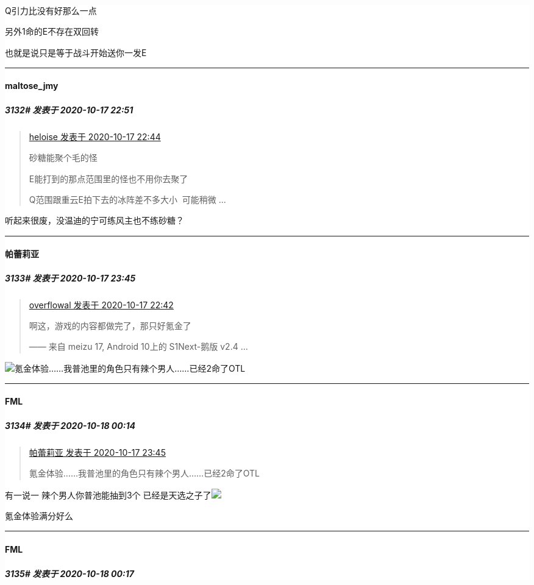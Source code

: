 Q引力比没有好那么一点


另外1命的E不存在双回转

也就是说只是等于战斗开始送你一发E


-----

####  maltose_jmy  
##### 3132#       发表于 2020-10-17 22:51


<blockquote><a href="httphttps://bbs.saraba1st.com/2b/forum.php?mod=redirect&amp;goto=findpost&amp;pid=49079159&amp;ptid=1959892" target="_blank">heloise 发表于 2020-10-17 22:44</a>

砂糖能聚个毛的怪

E能打到的那点范围里的怪也不用你去聚了

Q范围跟重云E拍下去的冰阵差不多大小  可能稍微 ...</blockquote>
听起来很废，没温迪的宁可练风主也不练砂糖？


-----

####  帕蕾莉亚  
##### 3133#       发表于 2020-10-17 23:45


<blockquote><a href="httphttps://bbs.saraba1st.com/2b/forum.php?mod=redirect&amp;goto=findpost&amp;pid=49079134&amp;ptid=1959892" target="_blank">overflowal 发表于 2020-10-17 22:42</a>

啊这，游戏的内容都做完了，那只好氪金了


—— 来自 meizu 17, Android 10上的 S1Next-鹅版 v2.4 ...</blockquote>
<img src="https://static.saraba1st.com/image/smiley/face2017/001.png" referrerpolicy="no-referrer">氪金体验……我普池里的角色只有辣个男人……已经2命了OTL


-----

####  FML  
##### 3134#       发表于 2020-10-18 00:14


<blockquote><a href="httphttps://bbs.saraba1st.com/2b/forum.php?mod=redirect&amp;goto=findpost&amp;pid=49079550&amp;ptid=1959892" target="_blank">帕蕾莉亚 发表于 2020-10-17 23:45</a>

氪金体验……我普池里的角色只有辣个男人……已经2命了OTL</blockquote>
有一说一 辣个男人你普池能抽到3个 已经是天选之子了<img src="https://static.saraba1st.com/image/smiley/face2017/067.png" referrerpolicy="no-referrer">

氪金体验满分好么


-----

####  FML  
##### 3135#       发表于 2020-10-18 00:17
